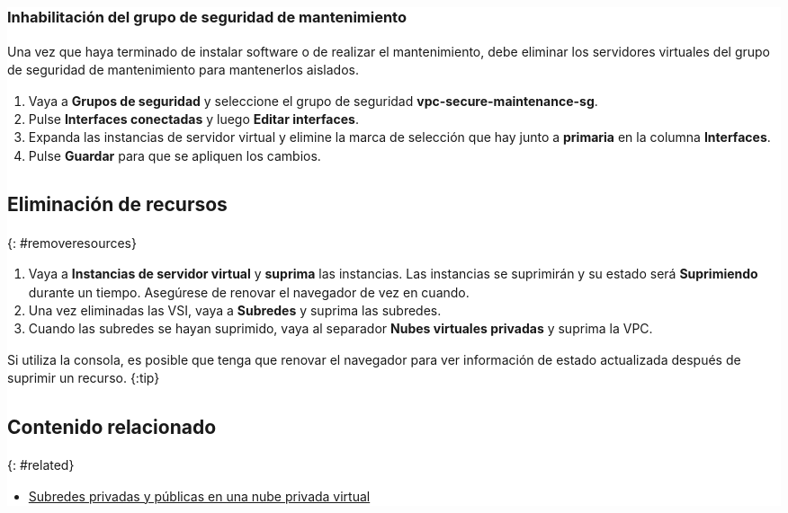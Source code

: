 ### Inhabilitación del grupo de seguridad de mantenimiento

Una vez que haya terminado de instalar software o de realizar el mantenimiento, debe eliminar los servidores virtuales del grupo de seguridad de mantenimiento para mantenerlos aislados.

1. Vaya a **Grupos de seguridad** y seleccione el grupo de seguridad **vpc-secure-maintenance-sg**.  
2. Pulse **Interfaces conectadas** y luego **Editar interfaces**.  
3. Expanda las instancias de servidor virtual y elimine la marca de selección que hay junto a **primaria** en la columna **Interfaces**.
4. Pulse **Guardar** para que se apliquen los cambios.

## Eliminación de recursos
{: #removeresources}

1. Vaya a **Instancias de servidor virtual** y **suprima** las instancias. Las instancias se suprimirán y su estado será **Suprimiendo** durante un tiempo. Asegúrese de renovar el navegador de vez en cuando.
2. Una vez eliminadas las VSI, vaya a **Subredes** y suprima las subredes.
4. Cuando las subredes se hayan suprimido, vaya al separador **Nubes virtuales privadas** y suprima la VPC.

Si utiliza la consola, es posible que tenga que renovar el navegador para ver información de estado actualizada después de suprimir un recurso.
{:tip}

## Contenido relacionado
{: #related}

* [Subredes privadas y públicas en una nube privada virtual](/docs/tutorials?topic=solution-tutorials-vpc-public-app-private-backend#vpc-public-app-private-backend)
